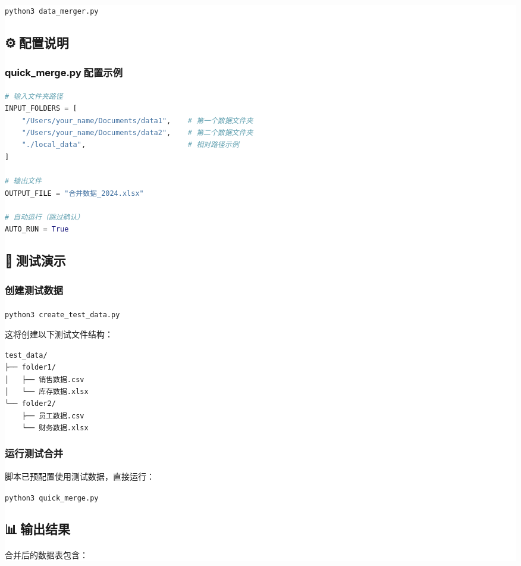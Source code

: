 ```bash
python3 data_merger.py
```

## ⚙️ 配置说明

### quick_merge.py 配置示例

```python
# 输入文件夹路径
INPUT_FOLDERS = [
    "/Users/your_name/Documents/data1",    # 第一个数据文件夹
    "/Users/your_name/Documents/data2",    # 第二个数据文件夹
    "./local_data",                        # 相对路径示例
]

# 输出文件
OUTPUT_FILE = "合并数据_2024.xlsx"

# 自动运行（跳过确认）
AUTO_RUN = True
```

## 🧪 测试演示

### 创建测试数据

```bash
python3 create_test_data.py
```

这将创建以下测试文件结构：

```
test_data/
├── folder1/
│   ├── 销售数据.csv
│   └── 库存数据.xlsx
└── folder2/
    ├── 员工数据.csv
    └── 财务数据.xlsx
```

### 运行测试合并

脚本已预配置使用测试数据，直接运行：

```bash
python3 quick_merge.py
```

## 📊 输出结果

合并后的数据表包含：

